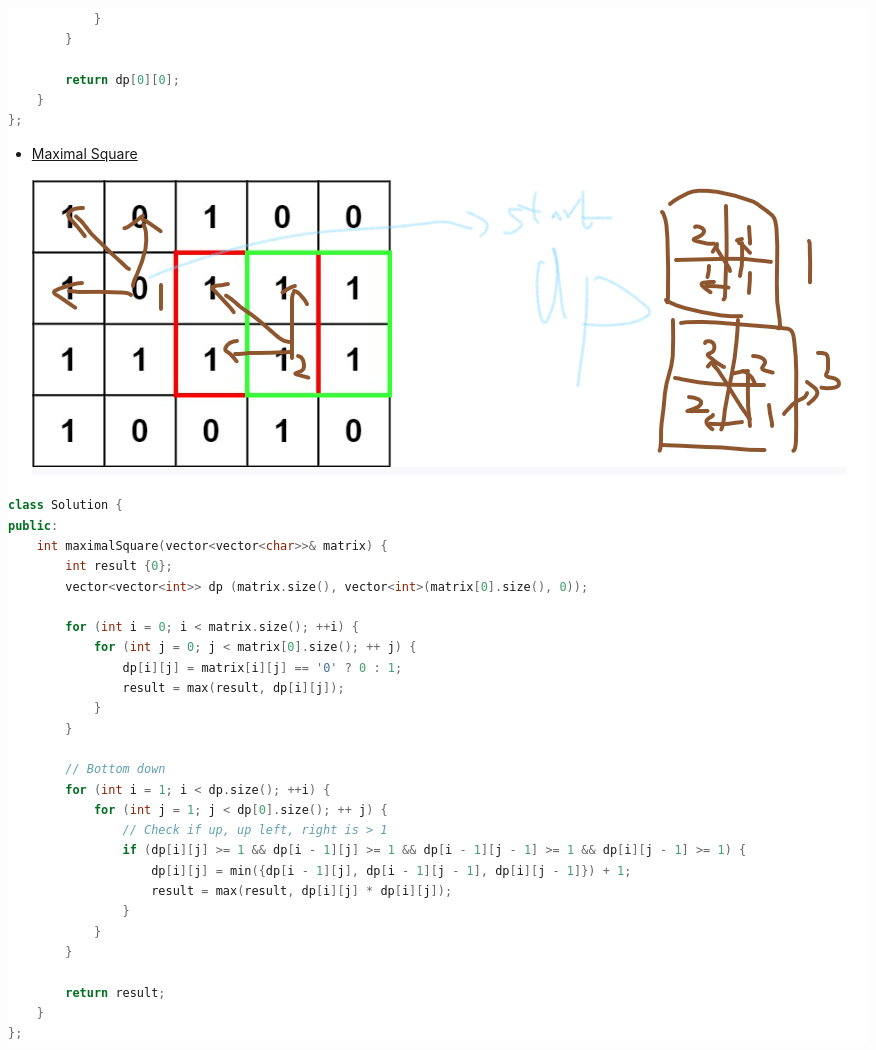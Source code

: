```c++
            }
        }
        
        return dp[0][0];
    }
};
```

- [Maximal Square](https://leetcode.com/problems/maximal-square/)

<p align="center">
  <img src="imgs/99.png" />
</p>

```c++
class Solution {
public:
    int maximalSquare(vector<vector<char>>& matrix) {
        int result {0};
        vector<vector<int>> dp (matrix.size(), vector<int>(matrix[0].size(), 0));

        for (int i = 0; i < matrix.size(); ++i) {
            for (int j = 0; j < matrix[0].size(); ++ j) {
                dp[i][j] = matrix[i][j] == '0' ? 0 : 1;
                result = max(result, dp[i][j]);
            }
        }

        // Bottom down
        for (int i = 1; i < dp.size(); ++i) {
            for (int j = 1; j < dp[0].size(); ++ j) {
                // Check if up, up left, right is > 1
                if (dp[i][j] >= 1 && dp[i - 1][j] >= 1 && dp[i - 1][j - 1] >= 1 && dp[i][j - 1] >= 1) {
                    dp[i][j] = min({dp[i - 1][j], dp[i - 1][j - 1], dp[i][j - 1]}) + 1;
                    result = max(result, dp[i][j] * dp[i][j]);
                }
            }
        }

        return result;
    }
};
```
